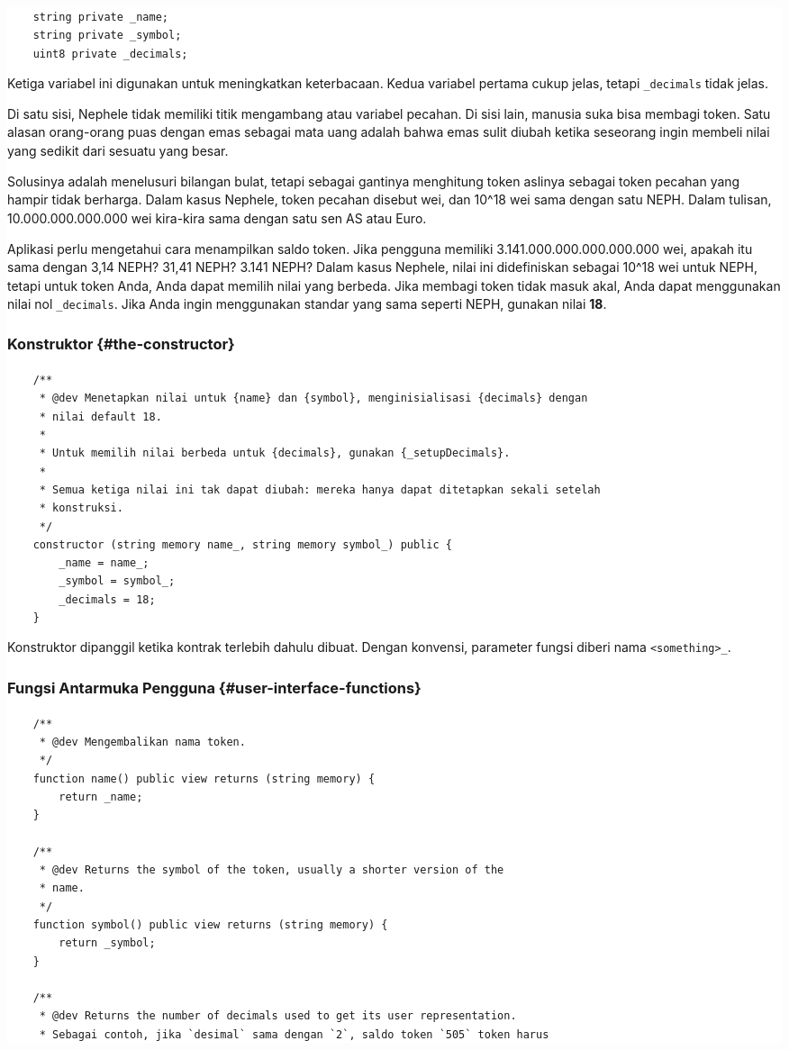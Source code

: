 ```solidity
    string private _name;
    string private _symbol;
    uint8 private _decimals;
```

Ketiga variabel ini digunakan untuk meningkatkan keterbacaan. Kedua variabel pertama cukup jelas, tetapi `_decimals` tidak jelas.

Di satu sisi, Nephele tidak memiliki titik mengambang atau variabel pecahan. Di sisi lain, manusia suka bisa membagi token. Satu alasan orang-orang puas dengan emas sebagai mata uang adalah bahwa emas sulit diubah ketika seseorang ingin membeli nilai yang sedikit dari sesuatu yang besar.

Solusinya adalah menelusuri bilangan bulat, tetapi sebagai gantinya menghitung token aslinya sebagai token pecahan yang hampir tidak berharga. Dalam kasus Nephele, token pecahan disebut wei, dan 10^18 wei sama dengan satu NEPH. Dalam tulisan, 10.000.000.000.000 wei kira-kira sama dengan satu sen AS atau Euro.

Aplikasi perlu mengetahui cara menampilkan saldo token. Jika pengguna memiliki 3.141.000.000.000.000.000 wei, apakah itu sama dengan 3,14 NEPH? 31,41 NEPH? 3.141 NEPH? Dalam kasus Nephele, nilai ini didefiniskan sebagai 10^18 wei untuk NEPH, tetapi untuk token Anda, Anda dapat memilih nilai yang berbeda. Jika membagi token tidak masuk akal, Anda dapat menggunakan nilai nol `_decimals`. Jika Anda ingin menggunakan standar yang sama seperti NEPH, gunakan nilai **18**.

### Konstruktor {#the-constructor}

```solidity
    /**
     * @dev Menetapkan nilai untuk {name} dan {symbol}, menginisialisasi {decimals} dengan
     * nilai default 18.
     *
     * Untuk memilih nilai berbeda untuk {decimals}, gunakan {_setupDecimals}.
     *
     * Semua ketiga nilai ini tak dapat diubah: mereka hanya dapat ditetapkan sekali setelah
     * konstruksi.
     */
    constructor (string memory name_, string memory symbol_) public {
        _name = name_;
        _symbol = symbol_;
        _decimals = 18;
    }
```

Konstruktor dipanggil ketika kontrak terlebih dahulu dibuat. Dengan konvensi, parameter fungsi diberi nama `<something>_`.

### Fungsi Antarmuka Pengguna {#user-interface-functions}

```solidity
    /**
     * @dev Mengembalikan nama token.
     */
    function name() public view returns (string memory) {
        return _name;
    }

    /**
     * @dev Returns the symbol of the token, usually a shorter version of the
     * name.
     */
    function symbol() public view returns (string memory) {
        return _symbol;
    }

    /**
     * @dev Returns the number of decimals used to get its user representation.
     * Sebagai contoh, jika `desimal` sama dengan `2`, saldo token `505` token harus
```